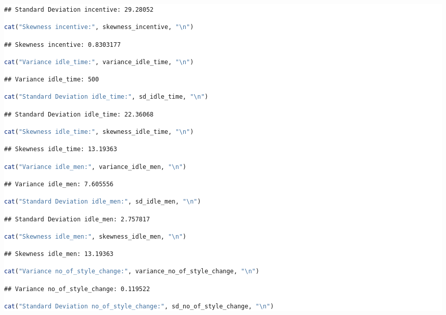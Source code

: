     ## Standard Deviation incentive: 29.28052

``` r
cat("Skewness incentive:", skewness_incentive, "\n")
```

    ## Skewness incentive: 0.8303177

``` r
cat("Variance idle_time:", variance_idle_time, "\n")
```

    ## Variance idle_time: 500

``` r
cat("Standard Deviation idle_time:", sd_idle_time, "\n")
```

    ## Standard Deviation idle_time: 22.36068

``` r
cat("Skewness idle_time:", skewness_idle_time, "\n")
```

    ## Skewness idle_time: 13.19363

``` r
cat("Variance idle_men:", variance_idle_men, "\n")
```

    ## Variance idle_men: 7.605556

``` r
cat("Standard Deviation idle_men:", sd_idle_men, "\n")
```

    ## Standard Deviation idle_men: 2.757817

``` r
cat("Skewness idle_men:", skewness_idle_men, "\n")
```

    ## Skewness idle_men: 13.19363

``` r
cat("Variance no_of_style_change:", variance_no_of_style_change, "\n")
```

    ## Variance no_of_style_change: 0.119522

``` r
cat("Standard Deviation no_of_style_change:", sd_no_of_style_change, "\n")
```
